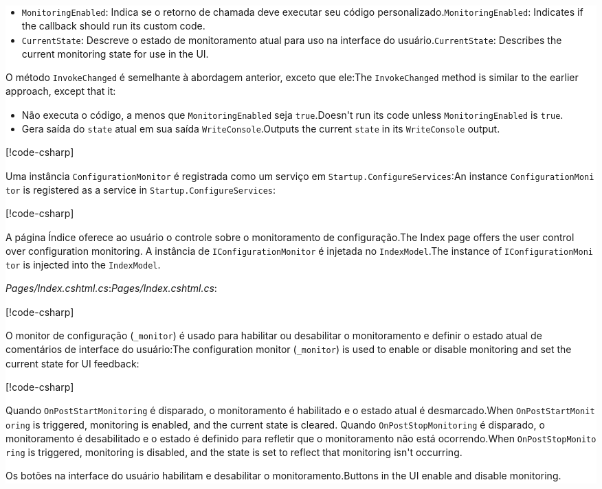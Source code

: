 * <span data-ttu-id="0819a-281">`MonitoringEnabled`: Indica se o retorno de chamada deve executar seu código personalizado.</span><span class="sxs-lookup"><span data-stu-id="0819a-281">`MonitoringEnabled`: Indicates if the callback should run its custom code.</span></span>
* <span data-ttu-id="0819a-282">`CurrentState`: Descreve o estado de monitoramento atual para uso na interface do usuário.</span><span class="sxs-lookup"><span data-stu-id="0819a-282">`CurrentState`: Describes the current monitoring state for use in the UI.</span></span>

<span data-ttu-id="0819a-283">O método `InvokeChanged` é semelhante à abordagem anterior, exceto que ele:</span><span class="sxs-lookup"><span data-stu-id="0819a-283">The `InvokeChanged` method is similar to the earlier approach, except that it:</span></span>

* <span data-ttu-id="0819a-284">Não executa o código, a menos que `MonitoringEnabled` seja `true`.</span><span class="sxs-lookup"><span data-stu-id="0819a-284">Doesn't run its code unless `MonitoringEnabled` is `true`.</span></span>
* <span data-ttu-id="0819a-285">Gera saída do `state` atual em sua saída `WriteConsole`.</span><span class="sxs-lookup"><span data-stu-id="0819a-285">Outputs the current `state` in its `WriteConsole` output.</span></span>

[!code-csharp[](change-tokens/samples/2.x/SampleApp/Extensions/ConfigurationMonitor.cs?name=snippet3)]

<span data-ttu-id="0819a-286">Uma instância `ConfigurationMonitor` é registrada como um serviço em `Startup.ConfigureServices`:</span><span class="sxs-lookup"><span data-stu-id="0819a-286">An instance `ConfigurationMonitor` is registered as a service in `Startup.ConfigureServices`:</span></span>

[!code-csharp[](change-tokens/samples/2.x/SampleApp/Startup.cs?name=snippet1)]

<span data-ttu-id="0819a-287">A página Índice oferece ao usuário o controle sobre o monitoramento de configuração.</span><span class="sxs-lookup"><span data-stu-id="0819a-287">The Index page offers the user control over configuration monitoring.</span></span> <span data-ttu-id="0819a-288">A instância de `IConfigurationMonitor` é injetada no `IndexModel`.</span><span class="sxs-lookup"><span data-stu-id="0819a-288">The instance of `IConfigurationMonitor` is injected into the `IndexModel`.</span></span>

<span data-ttu-id="0819a-289">*Pages/Index.cshtml.cs*:</span><span class="sxs-lookup"><span data-stu-id="0819a-289">*Pages/Index.cshtml.cs*:</span></span>

[!code-csharp[](change-tokens/samples/2.x/SampleApp/Pages/Index.cshtml.cs?name=snippet1)]

<span data-ttu-id="0819a-290">O monitor de configuração (`_monitor`) é usado para habilitar ou desabilitar o monitoramento e definir o estado atual de comentários de interface do usuário:</span><span class="sxs-lookup"><span data-stu-id="0819a-290">The configuration monitor (`_monitor`) is used to enable or disable monitoring and set the current state for UI feedback:</span></span>

[!code-csharp[](change-tokens/samples/2.x/SampleApp/Pages/Index.cshtml.cs?name=snippet2)]

<span data-ttu-id="0819a-291">Quando `OnPostStartMonitoring` é disparado, o monitoramento é habilitado e o estado atual é desmarcado.</span><span class="sxs-lookup"><span data-stu-id="0819a-291">When `OnPostStartMonitoring` is triggered, monitoring is enabled, and the current state is cleared.</span></span> <span data-ttu-id="0819a-292">Quando `OnPostStopMonitoring` é disparado, o monitoramento é desabilitado e o estado é definido para refletir que o monitoramento não está ocorrendo.</span><span class="sxs-lookup"><span data-stu-id="0819a-292">When `OnPostStopMonitoring` is triggered, monitoring is disabled, and the state is set to reflect that monitoring isn't occurring.</span></span>

<span data-ttu-id="0819a-293">Os botões na interface do usuário habilitam e desabilitar o monitoramento.</span><span class="sxs-lookup"><span data-stu-id="0819a-293">Buttons in the UI enable and disable monitoring.</span></span>

